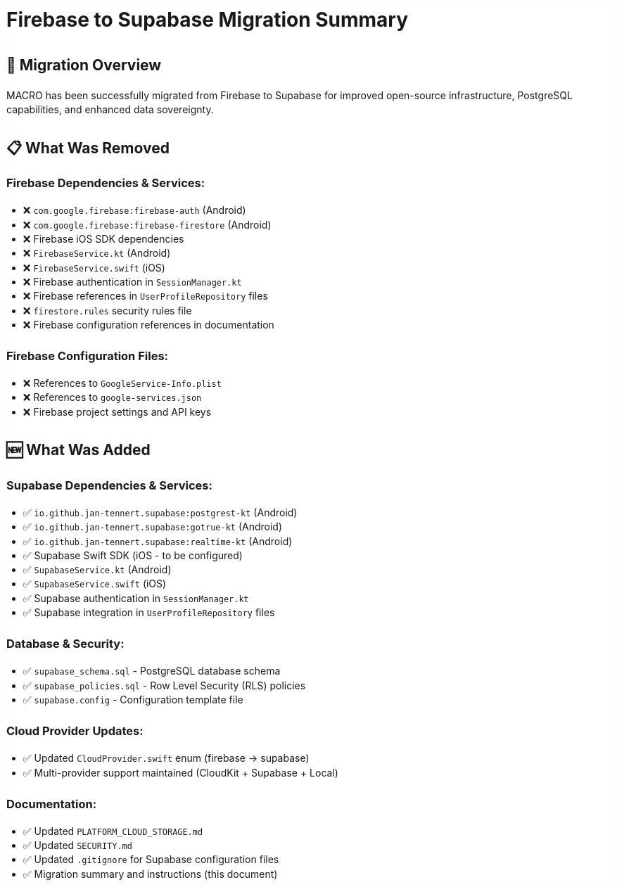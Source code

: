 # Firebase to Supabase Migration Summary

## 🚀 Migration Overview

MACRO has been successfully migrated from Firebase to Supabase for improved open-source infrastructure, PostgreSQL capabilities, and enhanced data sovereignty.

## 📋 What Was Removed

### Firebase Dependencies & Services:
- ❌ `com.google.firebase:firebase-auth` (Android)
- ❌ `com.google.firebase:firebase-firestore` (Android)  
- ❌ Firebase iOS SDK dependencies
- ❌ `FirebaseService.kt` (Android)
- ❌ `FirebaseService.swift` (iOS)
- ❌ Firebase authentication in `SessionManager.kt`
- ❌ Firebase references in `UserProfileRepository` files
- ❌ `firestore.rules` security rules file
- ❌ Firebase configuration references in documentation

### Firebase Configuration Files:
- ❌ References to `GoogleService-Info.plist` 
- ❌ References to `google-services.json`
- ❌ Firebase project settings and API keys

## 🆕 What Was Added

### Supabase Dependencies & Services:
- ✅ `io.github.jan-tennert.supabase:postgrest-kt` (Android)
- ✅ `io.github.jan-tennert.supabase:gotrue-kt` (Android)
- ✅ `io.github.jan-tennert.supabase:realtime-kt` (Android)
- ✅ Supabase Swift SDK (iOS - to be configured)
- ✅ `SupabaseService.kt` (Android)
- ✅ `SupabaseService.swift` (iOS)
- ✅ Supabase authentication in `SessionManager.kt`
- ✅ Supabase integration in `UserProfileRepository` files

### Database & Security:
- ✅ `supabase_schema.sql` - PostgreSQL database schema
- ✅ `supabase_policies.sql` - Row Level Security (RLS) policies
- ✅ `supabase.config` - Configuration template file

### Cloud Provider Updates:
- ✅ Updated `CloudProvider.swift` enum (firebase → supabase)
- ✅ Multi-provider support maintained (CloudKit + Supabase + Local)

### Documentation:
- ✅ Updated `PLATFORM_CLOUD_STORAGE.md`
- ✅ Updated `SECURITY.md`
- ✅ Updated `.gitignore` for Supabase configuration files
- ✅ Migration summary and instructions (this document)
